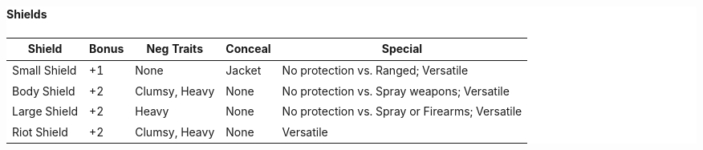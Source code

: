 #### Shields
|Shield        |Bonus|Neg Traits       |Conceal   |Special                                                            |
|--------------|-----|------------------|----------|--------------------------------------------------------------------|
|Small Shield  |+1   |None              |Jacket    |No protection vs. Ranged; Versatile                                 |
|Body Shield   |+2   |Clumsy, Heavy     |None      |No protection vs. Spray weapons; Versatile                          |
|Large Shield  |+2   |Heavy             |None      |No protection vs. Spray or Firearms; Versatile                      |
|Riot Shield   |+2   |Clumsy, Heavy     |None      |Versatile                                                           |